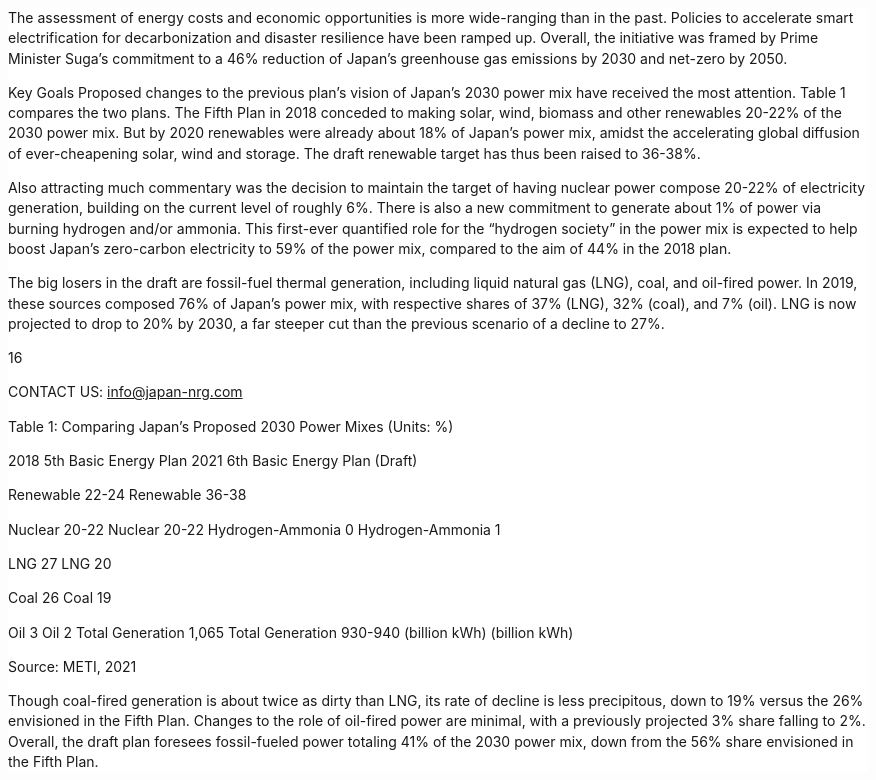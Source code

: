 The assessment of energy costs and economic opportunities is more wide-ranging
than in the past. Policies to accelerate smart electrification for decarbonization and
disaster resilience have been ramped up. Overall, the initiative was framed by Prime
Minister Suga’s commitment to a 46% reduction of Japan’s greenhouse gas emissions
by 2030 and net-zero by 2050.


Key Goals
Proposed changes to the previous plan’s vision of Japan’s 2030 power mix have
received the most attention. Table 1 compares the two plans. The Fifth Plan in 2018
conceded to making solar, wind, biomass and other renewables 20-22% of the 2030
power mix. But by 2020 renewables were already about 18% of Japan’s power mix,
amidst the accelerating global diffusion of ever-cheapening solar, wind and storage.
The draft renewable target has thus been raised to 36-38%.

Also attracting much commentary was the decision to maintain the target of having
nuclear power compose 20-22% of electricity generation, building on the current level
of roughly 6%. There is also a new commitment to generate about 1% of power via
burning hydrogen and/or ammonia. This first-ever quantified role for the “hydrogen
society” in the power mix is expected to help boost Japan’s zero-carbon electricity to
59% of the power mix, compared to the aim of 44% in the 2018 plan.

The big losers in the draft are fossil-fuel thermal generation, including liquid natural
gas (LNG), coal, and oil-fired power. In 2019, these sources composed 76% of Japan’s
power mix, with respective shares of 37% (LNG), 32% (coal), and 7% (oil). LNG is now
projected to drop to 20% by 2030, a far steeper cut than the previous scenario of a
decline to 27%.




16


CONTACT  US: info@japan-nrg.com

Table 1: Comparing Japan’s Proposed 2030 Power Mixes (Units: %)

2018 5th Basic Energy Plan    2021 6th Basic Energy Plan (Draft)

Renewable              22-24   Renewable              36-38

Nuclear                20-22   Nuclear                20-22
Hydrogen-Ammonia        0      Hydrogen-Ammonia        1

LNG                    27      LNG                     20

Coal                   26      Coal                    19

Oil                     3      Oil                     2
Total Generation       1,065   Total Generation      930-940
(billion kWh)                  (billion kWh)

Source: METI, 2021


Though coal-fired generation is about twice as dirty than LNG, its rate of decline is
less precipitous, down to 19% versus the 26% envisioned in the Fifth Plan. Changes to
the role of oil-fired power are minimal, with a previously projected 3% share falling to
2%. Overall, the draft plan foresees fossil-fueled power totaling 41% of the 2030
power mix, down from the 56% share envisioned in the Fifth Plan.
